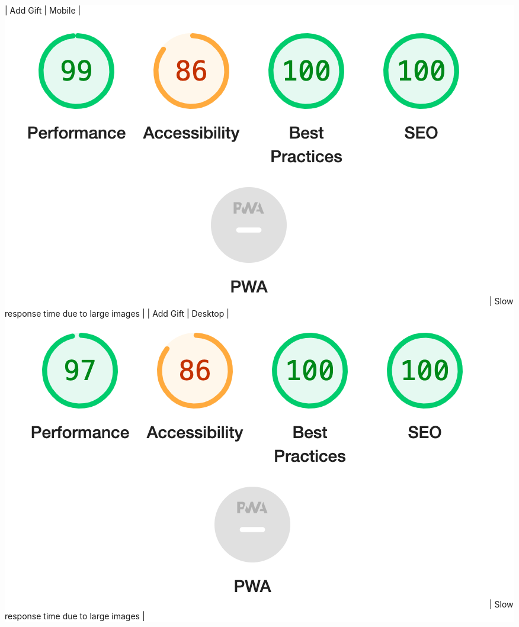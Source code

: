 | Add Gift | Mobile | ![screenshot](documentation/lighthouse-addgift-mobile.png) | Slow response time due to large images |
| Add Gift | Desktop | ![screenshot](documentation/lighthouse-addgift-desktop.png) | Slow response time due to large images |
